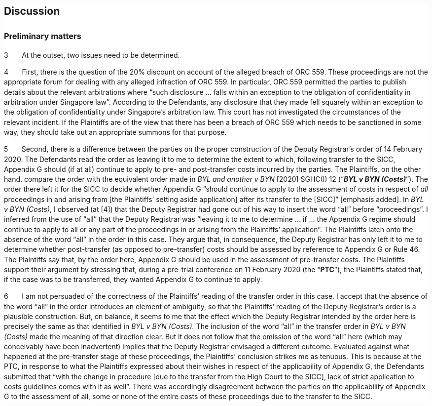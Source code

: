 ## Discussion

### Preliminary matters

3       At the outset, two issues need to be determined.

4       First, there is the question of the 20% discount on account of the alleged breach of ORC 559. These proceedings are not the appropriate forum for dealing with any alleged infraction of ORC 559. In particular, ORC 559 permitted the parties to publish details about the relevant arbitrations where “such disclosure ... falls within an exception to the obligation of confidentiality in arbitration under Singapore law”. According to the Defendants, any disclosure that they made fell squarely within an exception to the obligation of confidentiality under Singapore’s arbitration law. This court has not investigated the circumstances of the relevant incident. If the Plaintiffs are of the view that there has been a breach of ORC 559 which needs to be sanctioned in some way, they should take out an appropriate summons for that purpose.

5       Second, there is a difference between the parties on the proper construction of the Deputy Registrar’s order of 14 February 2020. The Defendants read the order as leaving it to me to determine the extent to which, following transfer to the SICC, Appendix G should (if at all) continue to apply to pre- and post-transfer costs incurred by the parties. The Plaintiffs, on the other hand, compare the order with the equivalent order made in _BYL and another v BYN_ <span class="citation">\[2020\] SGHC(I) 12</span> (“**_BYL v BYN (Costs)_**”). The order there left it for the SICC to decide whether Appendix G “should continue to apply to the assessment of costs in respect of _all_ proceedings in and arising from \[the Plaintiffs’ setting aside application\] after its transfer to the \[SICC\]” \[emphasis added\]. In _BYL v BYN (Costs)_, I observed (at \[4\]) that the Deputy Registrar had gone out of his way to insert the word “all” before “proceedings”. I inferred from the use of “all” that the Deputy Registrar was “leaving it to me to determine ... if ... the Appendix G regime should continue to apply to all or any part of the proceedings in or arising from the Plaintiffs’ application”. The Plaintiffs latch onto the absence of the word “all” in the order in this case. They argue that, in consequence, the Deputy Registrar has only left it to me to determine whether post-transfer (as opposed to pre-transfer) costs should be assessed by reference to Appendix G or Rule 46. The Plaintiffs say that, by the order here, Appendix G should be used in the assessment of pre-transfer costs. The Plaintiffs support their argument by stressing that, during a pre-trial conference on 11 February 2020 (the “**PTC**”), the Plaintiffs stated that, if the case was to be transferred, they wanted Appendix G to continue to apply.

6       I am not persuaded of the correctness of the Plaintiffs’ reading of the transfer order in this case. I accept that the absence of the word “all” in the order introduces an element of ambiguity, so that the Plaintiffs’ reading of the Deputy Registrar’s order is a plausible construction. But, on balance, it seems to me that the effect which the Deputy Registrar intended by the order here is precisely the same as that identified in _BYL v BYN (Costs)._ The inclusion of the word “all” in the transfer order in _BYL v BYN (Costs)_ made the meaning of that direction clear. But it does not follow that the omission of the word “all” here (which may conceivably have been inadvertent) implies that the Deputy Registrar envisaged a different outcome. Evaluated against what happened at the pre-transfer stage of these proceedings, the Plaintiffs’ conclusion strikes me as tenuous. This is because at the PTC, in response to what the Plaintiffs expressed about their wishes in respect of the applicability of Appendix G, the Defendants submitted that “with the change in procedure \[due to the transfer from the High Court to the SICC\], lack of strict application to costs guidelines comes with it as well”. There was accordingly disagreement between the parties on the applicability of Appendix G to the assessment of all, some or none of the entire costs of these proceedings due to the transfer to the SICC.
